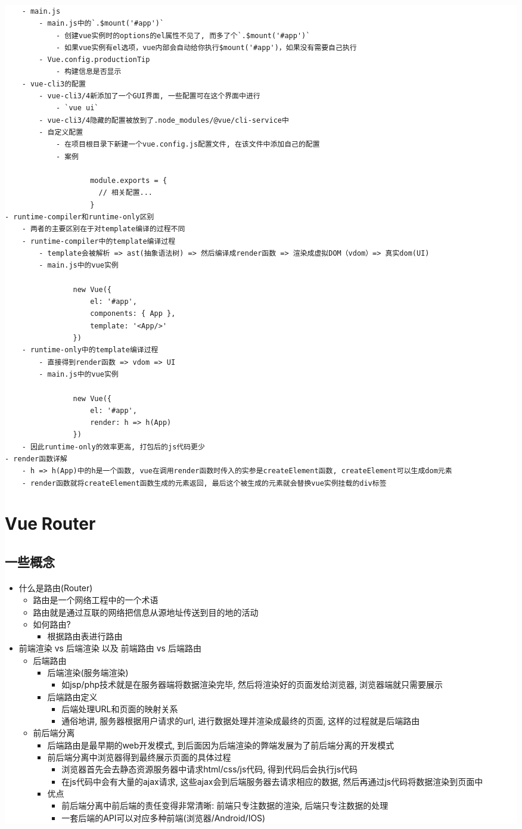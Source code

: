 		- main.js
			- main.js中的`.$mount('#app')`
				- 创建vue实例时的options的el属性不见了, 而多了个`.$mount('#app')`
				- 如果vue实例有el选项，vue内部会自动给你执行$mount('#app')，如果没有需要自己执行
			- Vue.config.productionTip
				- 构建信息是否显示
		- vue-cli3的配置
			- vue-cli3/4新添加了一个GUI界面, 一些配置可在这个界面中进行
				- `vue ui`
			- vue-cli3/4隐藏的配置被放到了.node_modules/@vue/cli-service中
			- 自定义配置
				- 在项目根目录下新建一个vue.config.js配置文件, 在该文件中添加自己的配置
				- 案例

						module.exports = {
						  // 相关配置...
						}
	- runtime-compiler和runtime-only区别
		- 两者的主要区别在于对template编译的过程不同
		- runtime-compiler中的template编译过程
			- template会被解析 => ast(抽象语法树) => 然后编译成render函数 => 渲染成虚拟DOM（vdom）=> 真实dom(UI)
			- main.js中的vue实例

					new Vue({
						el: '#app',
						components: { App },
						template: '<App/>'
					})
		- runtime-only中的template编译过程
			- 直接得到render函数 => vdom => UI
			- main.js中的vue实例

					new Vue({
						el: '#app',
						render: h => h(App)
					})
		- 因此runtime-only的效率更高, 打包后的js代码更少
	- render函数详解
		- h => h(App)中的h是一个函数, vue在调用render函数时传入的实参是createElement函数, createElement可以生成dom元素
		- render函数就将createElement函数生成的元素返回, 最后这个被生成的元素就会替换vue实例挂载的div标签
# Vue Router
## 一些概念
- 什么是路由(Router)
	- 路由是一个网络工程中的一个术语
	- 路由就是通过互联的网络把信息从源地址传送到目的地的活动
	- 如何路由?
		- 根据路由表进行路由
- 前端渲染 vs 后端渲染 以及 前端路由 vs 后端路由
	- 后端路由
		- 后端渲染(服务端渲染)
			- 如jsp/php技术就是在服务器端将数据渲染完毕, 然后将渲染好的页面发给浏览器, 浏览器端就只需要展示
		- 后端路由定义
			- 后端处理URL和页面的映射关系
			- 通俗地讲, 服务器根据用户请求的url, 进行数据处理并渲染成最终的页面, 这样的过程就是后端路由
	- 前后端分离
		- 后端路由是最早期的web开发模式, 到后面因为后端渲染的弊端发展为了前后端分离的开发模式
		- 前后端分离中浏览器得到最终展示页面的具体过程
			- 浏览器首先会去静态资源服务器中请求html/css/js代码, 得到代码后会执行js代码
			- 在js代码中会有大量的ajax请求, 这些ajax会到后端服务器去请求相应的数据, 然后再通过js代码将数据渲染到页面中
		- 优点
			- 前后端分离中前后端的责任变得非常清晰: 前端只专注数据的渲染, 后端只专注数据的处理
			- 一套后端的API可以对应多种前端(浏览器/Android/IOS)